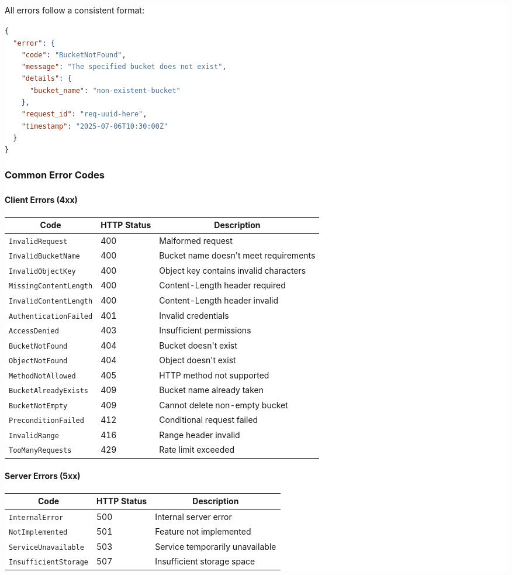 All errors follow a consistent format:

```json
{
  "error": {
    "code": "BucketNotFound",
    "message": "The specified bucket does not exist",
    "details": {
      "bucket_name": "non-existent-bucket"
    },
    "request_id": "req-uuid-here",
    "timestamp": "2025-07-06T10:30:00Z"
  }
}
```

### Common Error Codes

#### Client Errors (4xx)

| Code | HTTP Status | Description |
|------|-------------|-------------|
| `InvalidRequest` | 400 | Malformed request |
| `InvalidBucketName` | 400 | Bucket name doesn't meet requirements |
| `InvalidObjectKey` | 400 | Object key contains invalid characters |
| `MissingContentLength` | 400 | Content-Length header required |
| `InvalidContentLength` | 400 | Content-Length header invalid |
| `AuthenticationFailed` | 401 | Invalid credentials |
| `AccessDenied` | 403 | Insufficient permissions |
| `BucketNotFound` | 404 | Bucket doesn't exist |
| `ObjectNotFound` | 404 | Object doesn't exist |
| `MethodNotAllowed` | 405 | HTTP method not supported |
| `BucketAlreadyExists` | 409 | Bucket name already taken |
| `BucketNotEmpty` | 409 | Cannot delete non-empty bucket |
| `PreconditionFailed` | 412 | Conditional request failed |
| `InvalidRange` | 416 | Range header invalid |
| `TooManyRequests` | 429 | Rate limit exceeded |

#### Server Errors (5xx)

| Code | HTTP Status | Description |
|------|-------------|-------------|
| `InternalError` | 500 | Internal server error |
| `NotImplemented` | 501 | Feature not implemented |
| `ServiceUnavailable` | 503 | Service temporarily unavailable |
| `InsufficientStorage` | 507 | Insufficient storage space |
